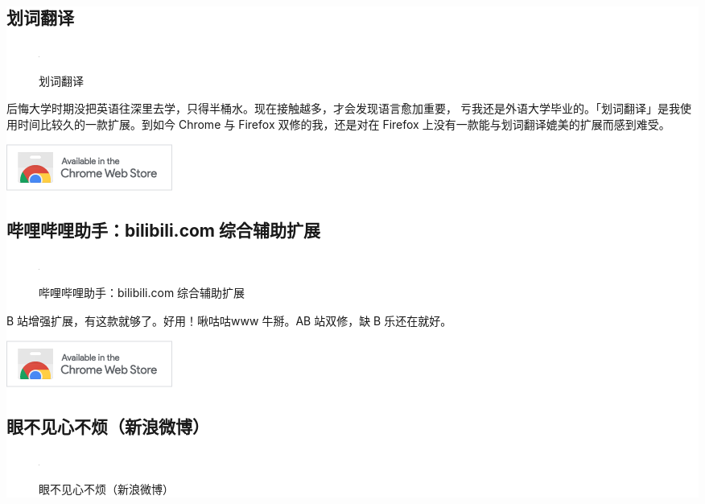 ## 划词翻译

<figure class="center,lazyload">
  <img
    data-src="/uploads/2018/12/20181216028.jpg"
    src="data:image/gif;base64,R0lGODdhAQABAPAAAMPDwwAAACwAAAAAAQABAAACAkQBADs="
    alt="划词翻译"
    title="划词翻译">
   <figcaption><p>划词翻译</p></figcaption>
</figure>

后悔大学时期没把英语往深里去学，只得半桶水。现在接触越多，才会发现语言愈加重要，
亏我还是外语大学毕业的。「划词翻译」是我使用时间比较久的一款扩展。到如今 Chrome
与 Firefox 双修的我，还是对在 Firefox 上没有一款能与划词翻译媲美的扩展而感到难受。

[![Available in the Chrome Web Store](/uploads/2018/12/20181216001.png)](https://chrome.google.com/webstore/detail/%E5%88%92%E8%AF%8D%E7%BF%BB%E8%AF%91/ikhdkkncnoglghljlkmcimlnlhkeamad)

## 哔哩哔哩助手：bilibili.com 综合辅助扩展

<figure class="center,lazyload">
  <img
    data-src="/uploads/2018/12/20181216029.png"
    src="data:image/gif;base64,R0lGODdhAQABAPAAAMPDwwAAACwAAAAAAQABAAACAkQBADs="
    alt="哔哩哔哩助手：bilibili.com 综合辅助扩展"
    title="哔哩哔哩助手：bilibili.com 综合辅助扩展">
   <figcaption><p>哔哩哔哩助手：bilibili.com 综合辅助扩展</p></figcaption>
</figure>

B 站增强扩展，有这款就够了。好用！啾咕咕www 牛掰。AB 站双修，缺 B 乐还在就好。

[![Available in the Chrome Web Store](/uploads/2018/12/20181216001.png)](https://chrome.google.com/webstore/detail/%E5%93%94%E5%93%A9%E5%93%94%E5%93%A9%E5%8A%A9%E6%89%8B%EF%BC%9Abilibilicom-%E7%BB%BC%E5%90%88%E8%BE%85%E5%8A%A9%E6%89%A9%E5%B1%95/kpbnombpnpcffllnianjibmpadjolanh)

## 眼不见心不烦（新浪微博）

<figure class="center,lazyload">
  <img
    data-src="/uploads/2018/12/20181216030.png"
    src="data:image/gif;base64,R0lGODdhAQABAPAAAMPDwwAAACwAAAAAAQABAAACAkQBADs="
    alt="眼不见心不烦（新浪微博）"
    title="眼不见心不烦（新浪微博）">
   <figcaption><p>眼不见心不烦（新浪微博）</p></figcaption>
</figure>

